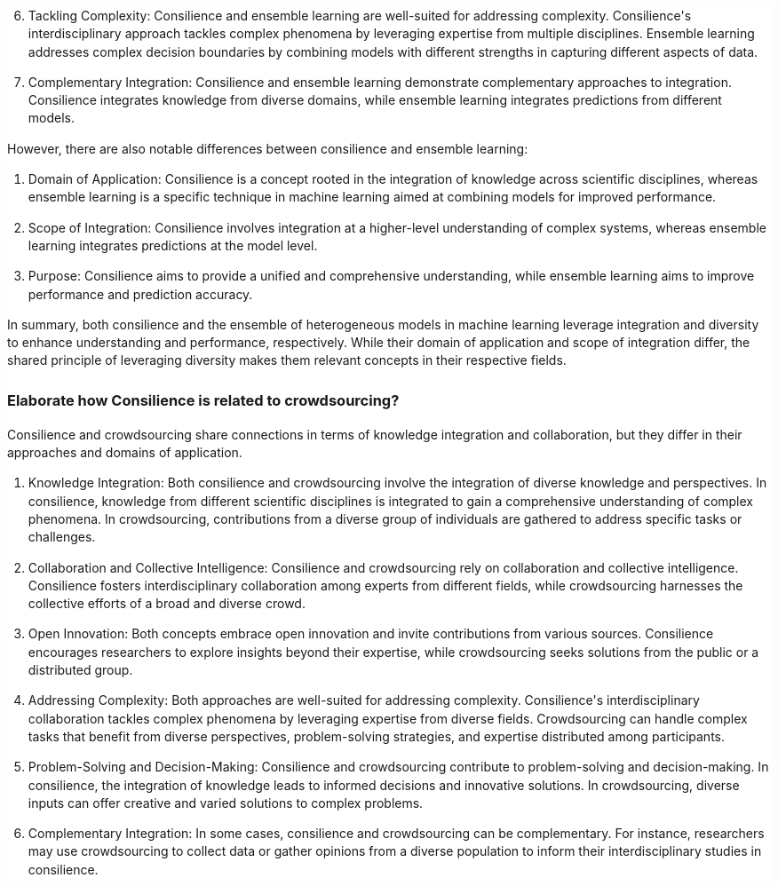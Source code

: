 6. Tackling Complexity: Consilience and ensemble learning are well-suited for addressing complexity. Consilience's interdisciplinary approach tackles complex phenomena by leveraging expertise from multiple disciplines. Ensemble learning addresses complex decision boundaries by combining models with different strengths in capturing different aspects of data.

7. Complementary Integration: Consilience and ensemble learning demonstrate complementary approaches to integration. Consilience integrates knowledge from diverse domains, while ensemble learning integrates predictions from different models.

However, there are also notable differences between consilience and ensemble learning:

1. Domain of Application: Consilience is a concept rooted in the integration of knowledge across scientific disciplines, whereas ensemble learning is a specific technique in machine learning aimed at combining models for improved performance.

2. Scope of Integration: Consilience involves integration at a higher-level understanding of complex systems, whereas ensemble learning integrates predictions at the model level.

3. Purpose: Consilience aims to provide a unified and comprehensive understanding, while ensemble learning aims to improve performance and prediction accuracy.

In summary, both consilience and the ensemble of heterogeneous models in machine learning leverage integration and diversity to enhance understanding and performance, respectively. While their domain of application and scope of integration differ, the shared principle of leveraging diversity makes them relevant concepts in their respective fields.

### Elaborate how Consilience is related to crowdsourcing?

Consilience and crowdsourcing share connections in terms of knowledge integration and collaboration, but they differ in their approaches and domains of application.

1. Knowledge Integration: Both consilience and crowdsourcing involve the integration of diverse knowledge and perspectives. In consilience, knowledge from different scientific disciplines is integrated to gain a comprehensive understanding of complex phenomena. In crowdsourcing, contributions from a diverse group of individuals are gathered to address specific tasks or challenges.

2. Collaboration and Collective Intelligence: Consilience and crowdsourcing rely on collaboration and collective intelligence. Consilience fosters interdisciplinary collaboration among experts from different fields, while crowdsourcing harnesses the collective efforts of a broad and diverse crowd.

3. Open Innovation: Both concepts embrace open innovation and invite contributions from various sources. Consilience encourages researchers to explore insights beyond their expertise, while crowdsourcing seeks solutions from the public or a distributed group.

4. Addressing Complexity: Both approaches are well-suited for addressing complexity. Consilience's interdisciplinary collaboration tackles complex phenomena by leveraging expertise from diverse fields. Crowdsourcing can handle complex tasks that benefit from diverse perspectives, problem-solving strategies, and expertise distributed among participants.

5. Problem-Solving and Decision-Making: Consilience and crowdsourcing contribute to problem-solving and decision-making. In consilience, the integration of knowledge leads to informed decisions and innovative solutions. In crowdsourcing, diverse inputs can offer creative and varied solutions to complex problems.

6. Complementary Integration: In some cases, consilience and crowdsourcing can be complementary. For instance, researchers may use crowdsourcing to collect data or gather opinions from a diverse population to inform their interdisciplinary studies in consilience.
